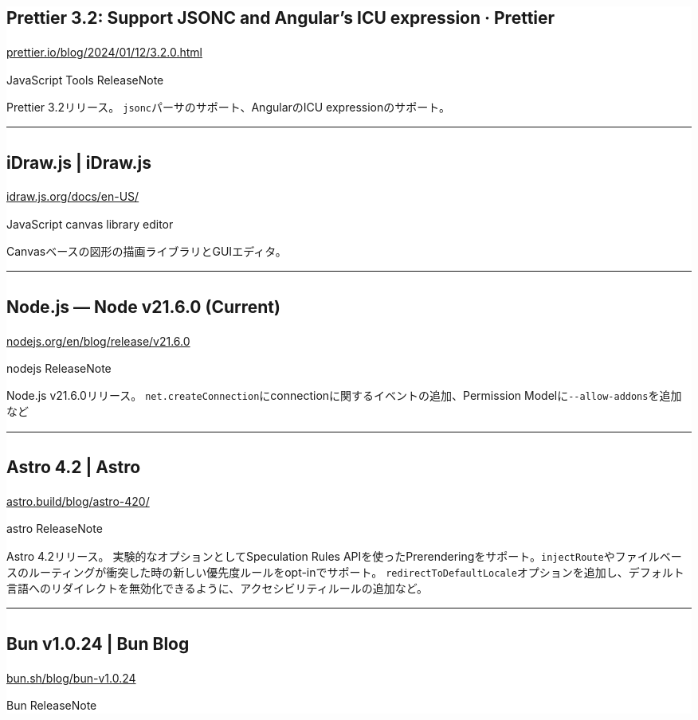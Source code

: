 ## Prettier 3.2: Support JSONC and Angular’s ICU expression · Prettier
[prettier.io/blog/2024/01/12/3.2.0.html](https://prettier.io/blog/2024/01/12/3.2.0.html "Prettier 3.2: Support JSONC and Angular’s ICU expression · Prettier")
<p class="jser-tags jser-tag-icon"><span class="jser-tag">JavaScript</span> <span class="jser-tag">Tools</span> <span class="jser-tag">ReleaseNote</span></p>

Prettier 3.2リリース。
`jsonc`パーサのサポート、AngularのICU expressionのサポート。


----

## iDraw.js | iDraw.js
[idraw.js.org/docs/en-US/](https://idraw.js.org/docs/en-US/ "iDraw.js | iDraw.js")
<p class="jser-tags jser-tag-icon"><span class="jser-tag">JavaScript</span> <span class="jser-tag">canvas</span> <span class="jser-tag">library</span> <span class="jser-tag">editor</span></p>

Canvasベースの図形の描画ライブラリとGUIエディタ。


----

## Node.js — Node v21.6.0 (Current)
[nodejs.org/en/blog/release/v21.6.0](https://nodejs.org/en/blog/release/v21.6.0 "Node.js — Node v21.6.0 (Current)")
<p class="jser-tags jser-tag-icon"><span class="jser-tag">nodejs</span> <span class="jser-tag">ReleaseNote</span></p>

Node.js v21.6.0リリース。
`net.createConnection`にconnectionに関するイベントの追加、Permission Modelに`--allow-addons`を追加など


----

## Astro 4.2 | Astro
[astro.build/blog/astro-420/](https://astro.build/blog/astro-420/ "Astro 4.2 | Astro")
<p class="jser-tags jser-tag-icon"><span class="jser-tag">astro</span> <span class="jser-tag">ReleaseNote</span></p>

Astro 4.2リリース。
実験的なオプションとしてSpeculation Rules APIを使ったPrerenderingをサポート。`injectRoute`やファイルベースのルーティングが衝突した時の新しい優先度ルールをopt-inでサポート。
`redirectToDefaultLocale`オプションを追加し、デフォルト言語へのリダイレクトを無効化できるように、アクセシビリティルールの追加など。


----

## Bun v1.0.24 | Bun Blog
[bun.sh/blog/bun-v1.0.24](https://bun.sh/blog/bun-v1.0.24 "Bun v1.0.24 | Bun Blog")
<p class="jser-tags jser-tag-icon"><span class="jser-tag">Bun</span> <span class="jser-tag">ReleaseNote</span></p>
